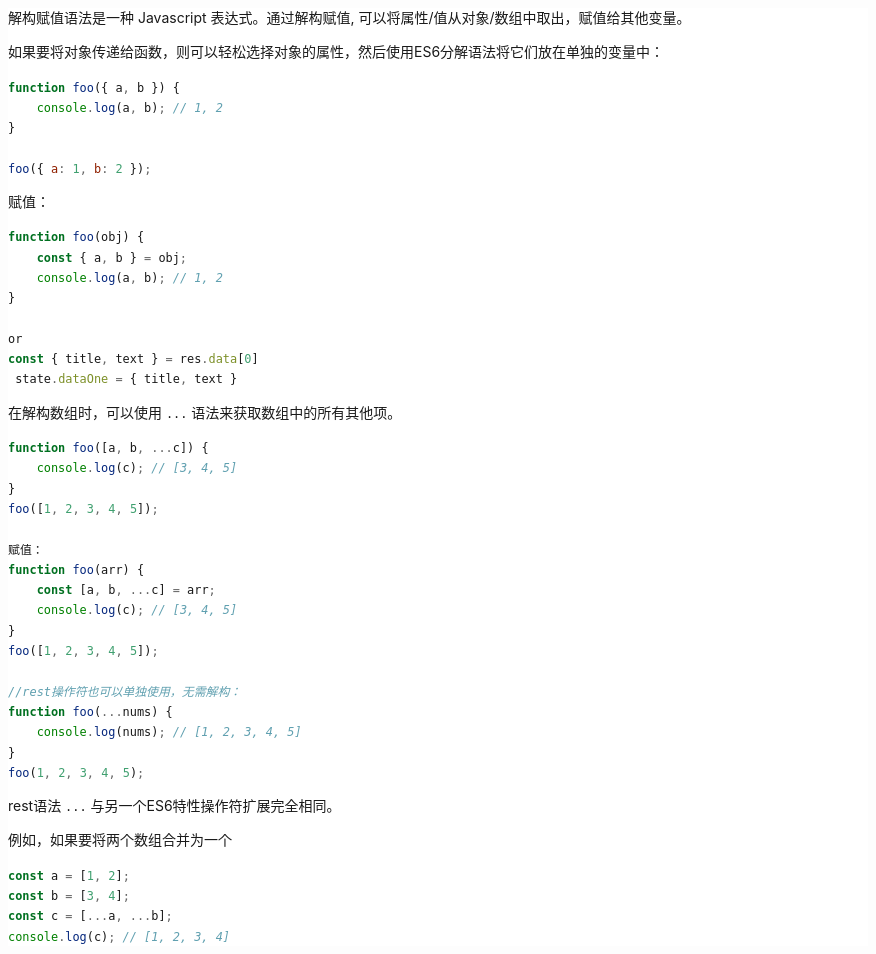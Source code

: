 解构赋值语法是一种 Javascript 表达式。通过解构赋值, 可以将属性/值从对象/数组中取出，赋值给其他变量。

如果要将对象传递给函数，则可以轻松选择对象的属性，然后使用ES6分解语法将它们放在单独的变量中：

```js
function foo({ a, b }) {
    console.log(a, b); // 1, 2
}

foo({ a: 1, b: 2 });
```

赋值：

```js
function foo(obj) {
    const { a, b } = obj;
    console.log(a, b); // 1, 2
}

or
const { title, text } = res.data[0]
 state.dataOne = { title, text }
```

在解构数组时，可以使用 `...` 语法来获取数组中的所有其他项。

```js
function foo([a, b, ...c]) {
    console.log(c); // [3, 4, 5]
}
foo([1, 2, 3, 4, 5]);

赋值：
function foo(arr) {
    const [a, b, ...c] = arr;
    console.log(c); // [3, 4, 5]
}
foo([1, 2, 3, 4, 5]);

//rest操作符也可以单独使用，无需解构：
function foo(...nums) {
    console.log(nums); // [1, 2, 3, 4, 5]
}
foo(1, 2, 3, 4, 5);
```

rest语法 `...` 与另一个ES6特性操作符扩展完全相同。

例如，如果要将两个数组合并为一个

```js
const a = [1, 2];
const b = [3, 4];
const c = [...a, ...b];
console.log(c); // [1, 2, 3, 4]
```
